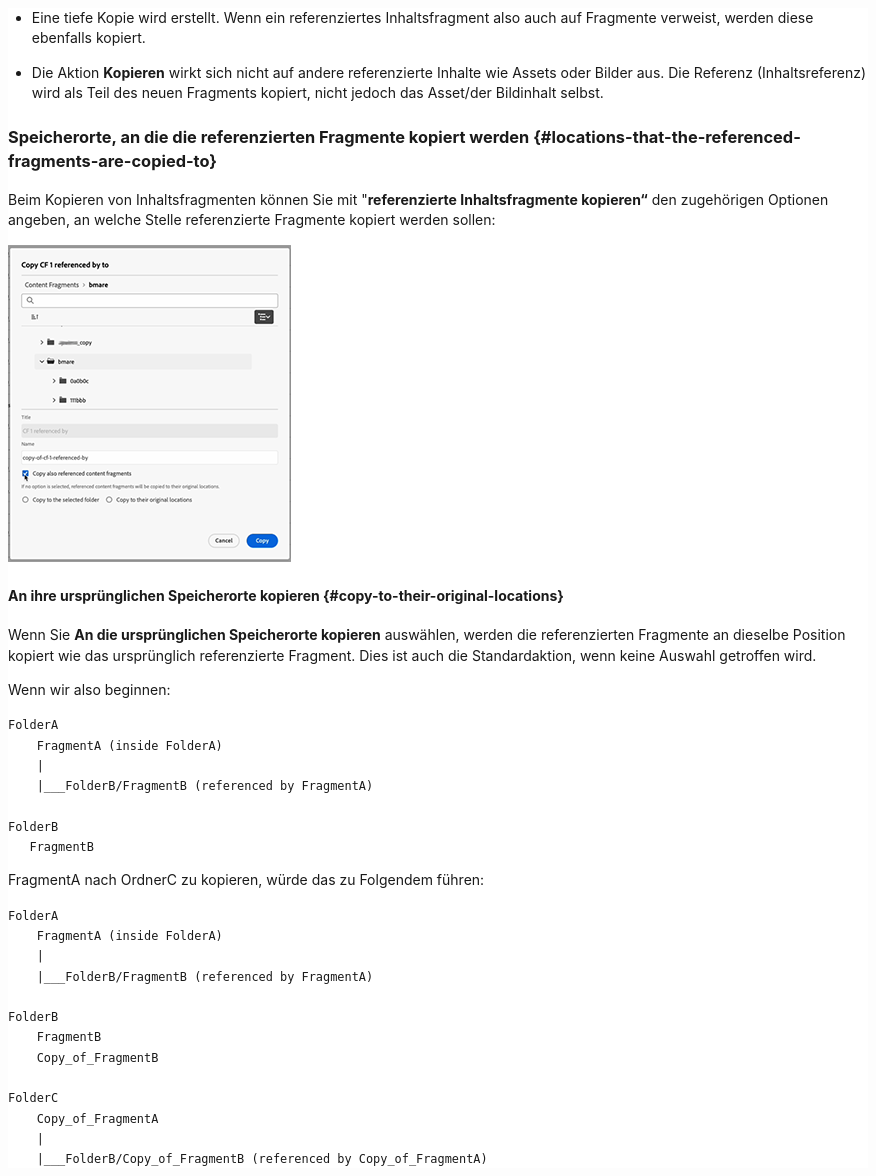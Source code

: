 * Eine tiefe Kopie wird erstellt. Wenn ein referenziertes Inhaltsfragment also auch auf Fragmente verweist, werden diese ebenfalls kopiert.

* Die Aktion **Kopieren** wirkt sich nicht auf andere referenzierte Inhalte wie Assets oder Bilder aus. Die Referenz (Inhaltsreferenz) wird als Teil des neuen Fragments kopiert, nicht jedoch das Asset/der Bildinhalt selbst.

### Speicherorte, an die die referenzierten Fragmente kopiert werden {#locations-that-the-referenced-fragments-are-copied-to}

Beim Kopieren von Inhaltsfragmenten können Sie mit &quot;**referenzierte Inhaltsfragmente kopieren“** den zugehörigen Optionen angeben, an welche Stelle referenzierte Fragmente kopiert werden sollen:

![Fragmente kopieren](/help/sites-cloud/administering/content-fragments/assets/cf-managing-copy.png)

#### An ihre ursprünglichen Speicherorte kopieren {#copy-to-their-original-locations}

Wenn Sie **An die ursprünglichen Speicherorte kopieren** auswählen, werden die referenzierten Fragmente an dieselbe Position kopiert wie das ursprünglich referenzierte Fragment. Dies ist auch die Standardaktion, wenn keine Auswahl getroffen wird.

Wenn wir also beginnen:

```xml
FolderA 
    FragmentA (inside FolderA)
    | 
    |___FolderB/FragmentB (referenced by FragmentA)

FolderB
   FragmentB
```

FragmentA nach OrdnerC zu kopieren, würde das zu Folgendem führen:

```xml
FolderA 
    FragmentA (inside FolderA)
    | 
    |___FolderB/FragmentB (referenced by FragmentA)

FolderB
    FragmentB
    Copy_of_FragmentB

FolderC
    Copy_of_FragmentA
    | 
    |___FolderB/Copy_of_FragmentB (referenced by Copy_of_FragmentA)
```